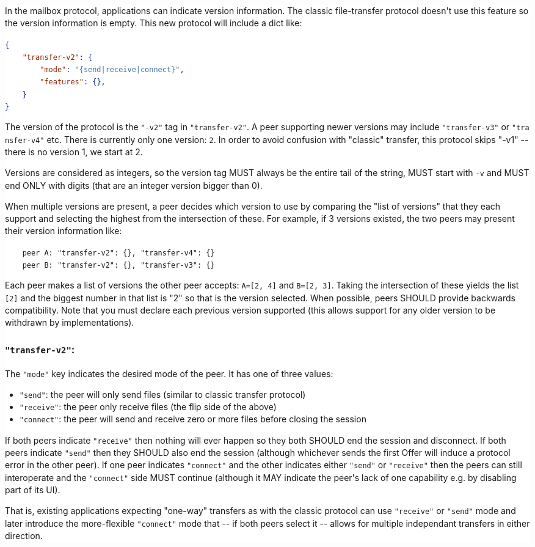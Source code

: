 In the mailbox protocol, applications can indicate version information.
The classic file-transfer protocol doesn't use this feature so the version information is empty.
This new protocol will include a dict like:

```json
{
    "transfer-v2": {
        "mode": "{send|receive|connect}",
        "features": {},
    }
}
```

The version of the protocol is the `"-v2"` tag in `"transfer-v2"`.
A peer supporting newer versions may include `"transfer-v3"` or `"transfer-v4"` etc.
There is currently only one version: `2`.
In order to avoid confusion with "classic" transfer, this protocol skips "-v1" -- there is no version 1, we start at 2.

Versions are considered as integers, so the version tag MUST always be the entire tail of the string, MUST start with `-v` and MUST end ONLY with digits (that are an integer version bigger than 0).

When multiple versions are present, a peer decides which version to use by comparing the "list of versions" that they each support and selecting the highest from the intersection of these.
For example, if 3 versions existed, the two peers may present their version information like:

```
    peer A: "transfer-v2": {}, "transfer-v4": {}
    peer B: "transfer-v2": {}, "transfer-v3": {}
```

Each peer makes a list of versions the other peer accepts: `A=[2, 4]` and `B=[2, 3]`.
Taking the intersection of these yields the list `[2]` and the biggest number in that list is "2" so that is the version selected.
When possible, peers SHOULD provide backwards compatibility.
Note that you must declare each previous version supported (this allows support for any older version to be withdrawn by implementations).


### `"transfer-v2"`:

The `"mode"` key indicates the desired mode of the peer.
It has one of three values:
* `"send"`: the peer will only send files (similar to classic transfer protocol)
* `"receive"`: the peer only receive files (the flip side of the above)
* `"connect"`: the peer will send and receive zero or more files before closing the session

If both peers indicate `"receive"` then nothing will ever happen so they both SHOULD end the session and disconnect.
If both peers indicate `"send"` then they SHOULD also end the session (although whichever sends the first Offer will induce a protocol error in the other peer).
If one peer indicates `"connect"` and the other indicates either `"send"` or `"receive"` then the peers can still interoperate and the `"connect"` side MUST continue (although it MAY indicate the peer's lack of one capability e.g. by disabling part of its UI).

That is, existing applications expecting "one-way" transfers as with the classic protocol can use `"receive"` or `"send"` mode and later introduce the more-flexible `"connect"` mode that -- if both peers select it -- allows for multiple independant transfers in either direction.
